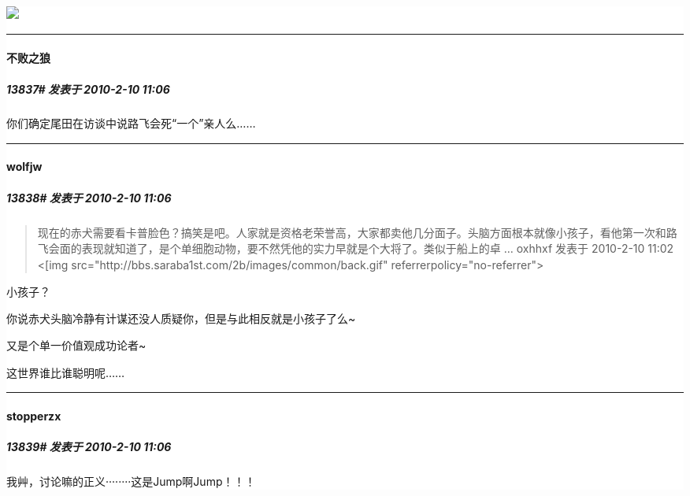 <img src="https://static.saraba1st.com/image/smiley/face/80.gif" referrerpolicy="no-referrer">







-----

####  不败之狼  
##### 13837#       发表于 2010-2-10 11:06




你们确定尾田在访谈中说路飞会死“一个”亲人么……







-----

####  wolfjw  
##### 13838#       发表于 2010-2-10 11:06



<blockquote>现在的赤犬需要看卡普脸色？搞笑是吧。人家就是资格老荣誉高，大家都卖他几分面子。头脑方面根本就像小孩子，看他第一次和路飞会面的表现就知道了，是个单细胞动物，要不然凭他的实力早就是个大将了。类似于船上的卓 ...
oxhhxf 发表于 2010-2-10 11:02 <[img src="http://bbs.saraba1st.com/2b/images/common/back.gif" referrerpolicy="no-referrer"></blockquote>
小孩子？


你说赤犬头脑冷静有计谋还没人质疑你，但是与此相反就是小孩子了么~


又是个单一价值观成功论者~





这世界谁比谁聪明呢……







-----

####  stopperzx  
##### 13839#       发表于 2010-2-10 11:06




我艸，讨论嘛的正义········这是Jump啊Jump！！！





